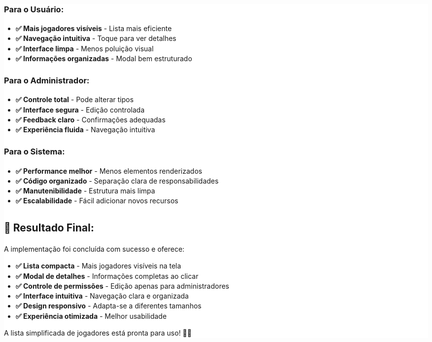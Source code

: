 ### **Para o Usuário:**
- **✅ Mais jogadores visíveis** - Lista mais eficiente
- **✅ Navegação intuitiva** - Toque para ver detalhes
- **✅ Interface limpa** - Menos poluição visual
- **✅ Informações organizadas** - Modal bem estruturado

### **Para o Administrador:**
- **✅ Controle total** - Pode alterar tipos
- **✅ Interface segura** - Edição controlada
- **✅ Feedback claro** - Confirmações adequadas
- **✅ Experiência fluida** - Navegação intuitiva

### **Para o Sistema:**
- **✅ Performance melhor** - Menos elementos renderizados
- **✅ Código organizado** - Separação clara de responsabilidades
- **✅ Manutenibilidade** - Estrutura mais limpa
- **✅ Escalabilidade** - Fácil adicionar novos recursos

## 🚀 **Resultado Final:**

A implementação foi concluída com sucesso e oferece:

- **✅ Lista compacta** - Mais jogadores visíveis na tela
- **✅ Modal de detalhes** - Informações completas ao clicar
- **✅ Controle de permissões** - Edição apenas para administradores
- **✅ Interface intuitiva** - Navegação clara e organizada
- **✅ Design responsivo** - Adapta-se a diferentes tamanhos
- **✅ Experiência otimizada** - Melhor usabilidade

A lista simplificada de jogadores está pronta para uso! 📱✅

